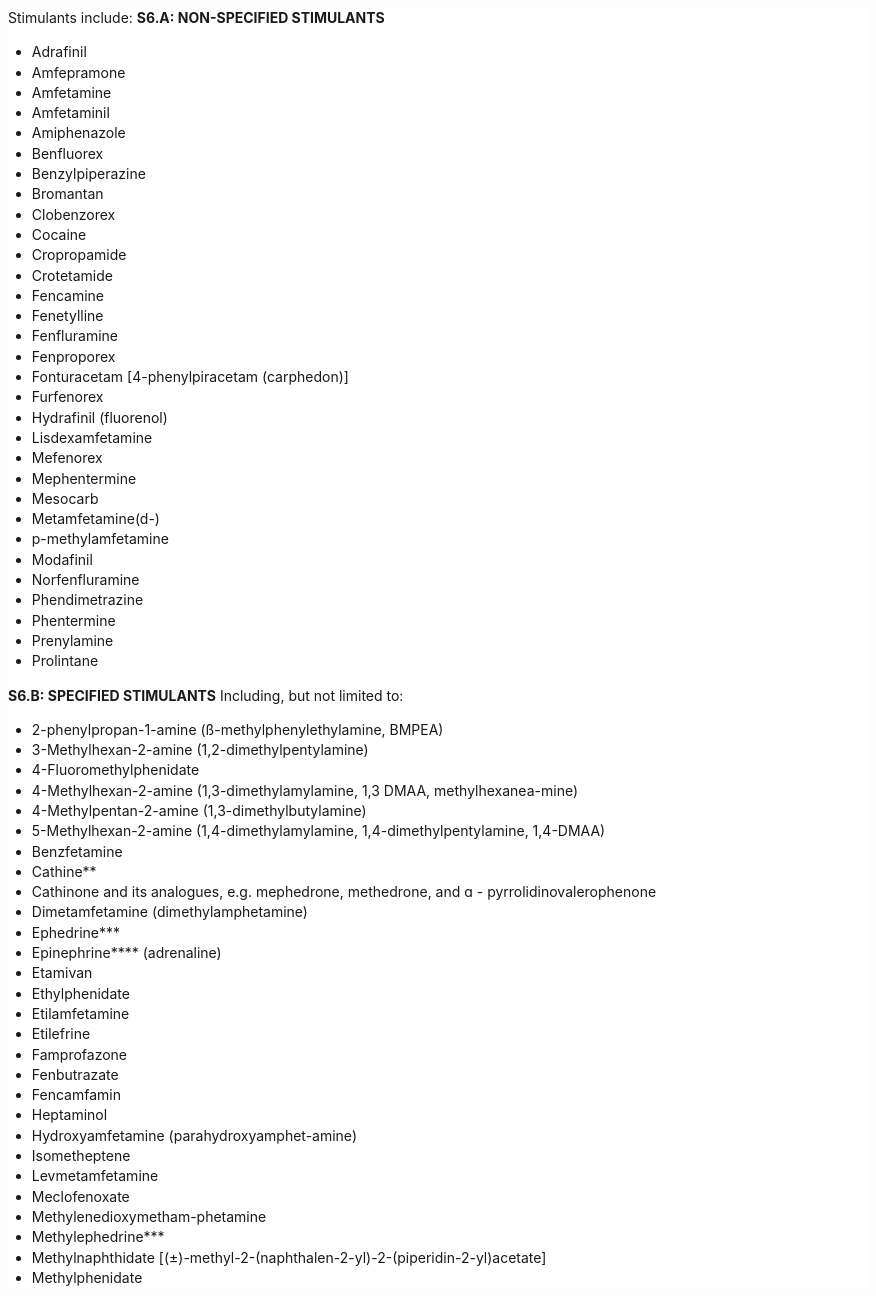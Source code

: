 Stimulants include:
**S6.A: NON-SPECIFIED STIMULANTS**
*   Adrafinil
*   Amfepramone
*   Amfetamine
*   Amfetaminil
*   Amiphenazole
*   Benfluorex
*   Benzylpiperazine
*   Bromantan
*   Clobenzorex
*   Cocaine
*   Cropropamide
*   Crotetamide
*   Fencamine
*   Fenetylline
*   Fenfluramine
*   Fenproporex
*   Fonturacetam [4-phenylpiracetam (carphedon)]
*   Furfenorex
*   Hydrafinil (fluorenol)
*   Lisdexamfetamine
*   Mefenorex
*   Mephentermine
*   Mesocarb
*   Metamfetamine(d-)
*   p-methylamfetamine
*   Modafinil
*   Norfenfluramine
*   Phendimetrazine
*   Phentermine
*   Prenylamine
*   Prolintane

**S6.B: SPECIFIED STIMULANTS**
Including, but not limited to:
*   2-phenylpropan-1-amine (ß-methylphenylethylamine, BMPEA)
*   3-Methylhexan-2-amine (1,2-dimethylpentylamine)
*   4-Fluoromethylphenidate
*   4-Methylhexan-2-amine (1,3-dimethylamylamine, 1,3 DMAA, methylhexanea-mine)
*   4-Methylpentan-2-amine (1,3-dimethylbutylamine)
*   5-Methylhexan-2-amine (1,4-dimethylamylamine, 1,4-dimethylpentylamine, 1,4-DMAA)
*   Benzfetamine
*   Cathine**
*   Cathinone and its analogues, e.g. mephedrone, methedrone, and ɑ - pyrrolidinovalerophenone
*   Dimetamfetamine (dimethylamphetamine)
*   Ephedrine***
*   Epinephrine**** (adrenaline)
*   Etamivan
*   Ethylphenidate
*   Etilamfetamine
*   Etilefrine
*   Famprofazone
*   Fenbutrazate
*   Fencamfamin
*   Heptaminol
*   Hydroxyamfetamine (parahydroxyamphet-amine)
*   Isometheptene
*   Levmetamfetamine
*   Meclofenoxate
*   Methylenedioxymetham-phetamine
*   Methylephedrine***
*   Methylnaphthidate [(±)-methyl-2-(naphthalen-2-yl)-2-(piperidin-2-yl)acetate]
*   Methylphenidate